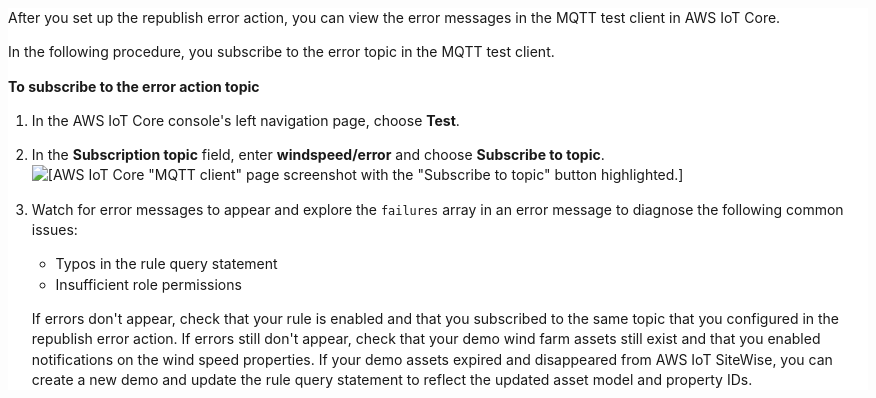 After you set up the republish error action, you can view the error messages in the MQTT test client in AWS IoT Core\.

In the following procedure, you subscribe to the error topic in the MQTT test client\.

**To subscribe to the error action topic**

1. In the AWS IoT Core console's left navigation page, choose **Test**\.

1. In the **Subscription topic** field, enter **windspeed/error** and choose **Subscribe to topic**\.  
![\[AWS IoT Core "MQTT client" page screenshot with the "Subscribe to topic" button highlighted.\]](http://docs.aws.amazon.com/iot-sitewise/latest/userguide/images/interact-dynamo-db/rule-subscribe-error-topic-console.png)

1. Watch for error messages to appear and explore the `failures` array in an error message to diagnose the following common issues:
   + Typos in the rule query statement
   + Insufficient role permissions

   If errors don't appear, check that your rule is enabled and that you subscribed to the same topic that you configured in the republish error action\. If errors still don't appear, check that your demo wind farm assets still exist and that you enabled notifications on the wind speed properties\. If your demo assets expired and disappeared from AWS IoT SiteWise, you can create a new demo and update the rule query statement to reflect the updated asset model and property IDs\.